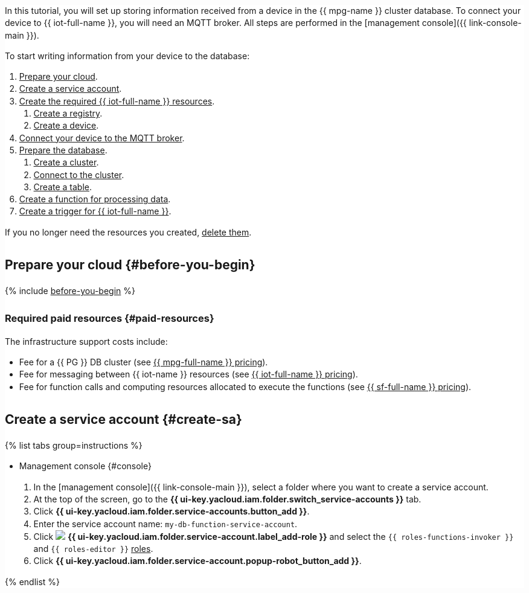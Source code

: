 In this tutorial, you will set up storing information received from a device in the {{ mpg-name }} cluster database. To connect your device to {{ iot-full-name }}, you will need an MQTT broker. All steps are performed in the [management console]({{ link-console-main }}).

To start writing information from your device to the database:

1. [Prepare your cloud](#before-you-begin).
1. [Create a service account](#create-sa).
1. [Create the required {{ iot-full-name }} resources](#resources).
   1. [Create a registry](#registry).
   1. [Create a device](#device).
1. [Connect your device to the MQTT broker](#connect).
1. [Prepare the database](#db).
   1. [Create a cluster](#cluster).
   1. [Connect to the cluster](#connect-to-cluster).
   1. [Create a table](#table).
1. [Create a function for processing data](#func).
1. [Create a trigger for {{ iot-full-name }}](#trigger).

If you no longer need the resources you created, [delete them](#clear-out).

## Prepare your cloud {#before-you-begin}

{% include [before-you-begin](../../_tutorials/_tutorials_includes/before-you-begin.md) %}

### Required paid resources {#paid-resources}

The infrastructure support costs include:

* Fee for a {{ PG }} DB cluster (see [{{ mpg-full-name }} pricing](../../managed-postgresql/pricing.md)).
* Fee for messaging between {{ iot-name }} resources (see [{{ iot-full-name }} pricing](../../iot-core/pricing.md)).
* Fee for function calls and computing resources allocated to execute the functions (see [{{ sf-full-name }} pricing](../../functions/pricing.md)).

## Create a service account {#create-sa}

{% list tabs group=instructions %}

- Management console {#console}

   1. In the [management console]({{ link-console-main }}), select a folder where you want to create a service account.
   1. At the top of the screen, go to the **{{ ui-key.yacloud.iam.folder.switch_service-accounts }}** tab.
   1. Click **{{ ui-key.yacloud.iam.folder.service-accounts.button_add }}**.
   1. Enter the service account name: `my-db-function-service-account`.
   1. Click ![](../../_assets/console-icons/plus.svg) **{{ ui-key.yacloud.iam.folder.service-account.label_add-role }}** and select the `{{ roles-functions-invoker }}` and `{{ roles-editor }}` [roles](../../iam/concepts/access-control/roles.md).
   1. Click **{{ ui-key.yacloud.iam.folder.service-account.popup-robot_button_add }}**.

{% endlist %}
